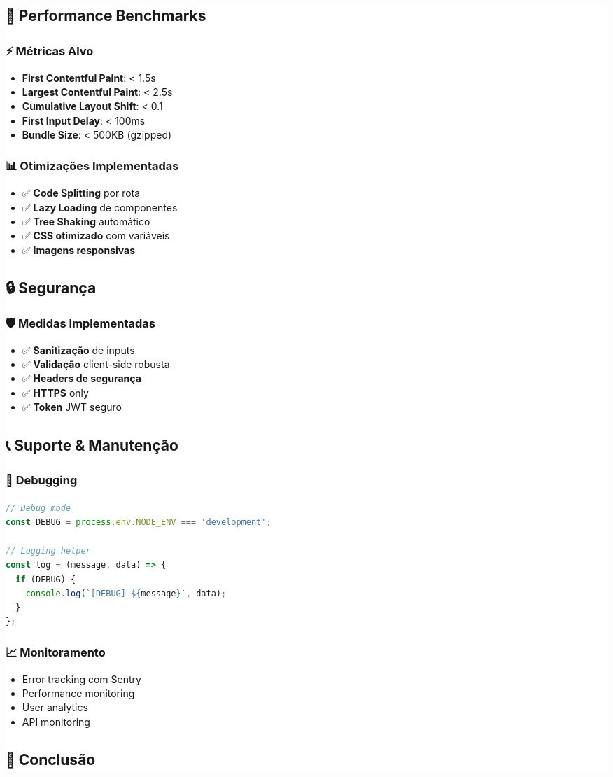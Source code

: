 ## 🎯 **Performance Benchmarks**

### ⚡ **Métricas Alvo**
- **First Contentful Paint**: < 1.5s
- **Largest Contentful Paint**: < 2.5s
- **Cumulative Layout Shift**: < 0.1
- **First Input Delay**: < 100ms
- **Bundle Size**: < 500KB (gzipped)

### 📊 **Otimizações Implementadas**
- ✅ **Code Splitting** por rota
- ✅ **Lazy Loading** de componentes
- ✅ **Tree Shaking** automático
- ✅ **CSS otimizado** com variáveis
- ✅ **Imagens responsivas**

## 🔒 **Segurança**

### 🛡️ **Medidas Implementadas**
- ✅ **Sanitização** de inputs
- ✅ **Validação** client-side robusta
- ✅ **Headers de segurança**
- ✅ **HTTPS** only
- ✅ **Token** JWT seguro

## 📞 **Suporte & Manutenção**

### 🐛 **Debugging**
```javascript
// Debug mode
const DEBUG = process.env.NODE_ENV === 'development';

// Logging helper
const log = (message, data) => {
  if (DEBUG) {
    console.log(`[DEBUG] ${message}`, data);
  }
};
```

### 📈 **Monitoramento**
- Error tracking com Sentry
- Performance monitoring
- User analytics
- API monitoring

## 🎉 **Conclusão**
